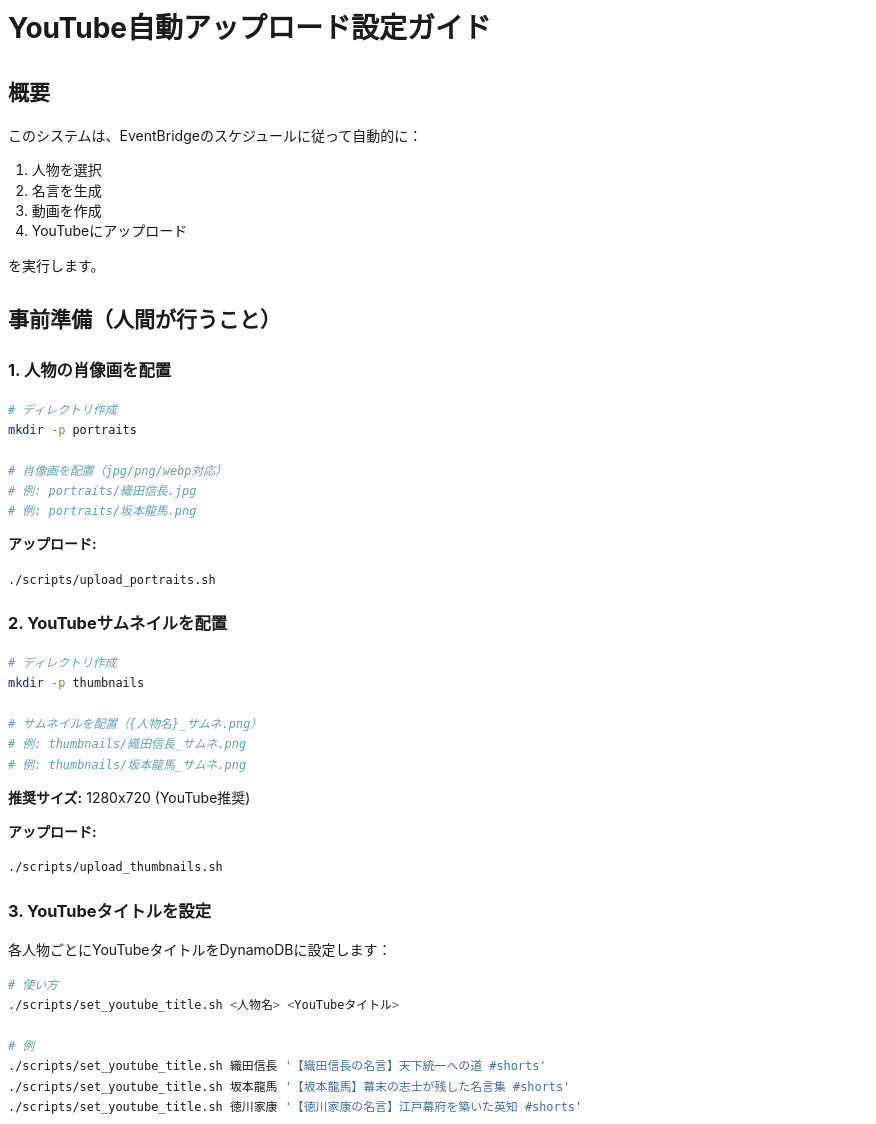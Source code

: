 # YouTube自動アップロード設定ガイド

## 概要

このシステムは、EventBridgeのスケジュールに従って自動的に：
1. 人物を選択
2. 名言を生成
3. 動画を作成
4. YouTubeにアップロード

を実行します。

## 事前準備（人間が行うこと）

### 1. 人物の肖像画を配置

```bash
# ディレクトリ作成
mkdir -p portraits

# 肖像画を配置（jpg/png/webp対応）
# 例: portraits/織田信長.jpg
# 例: portraits/坂本龍馬.png
```

**アップロード:**
```bash
./scripts/upload_portraits.sh
```

### 2. YouTubeサムネイルを配置

```bash
# ディレクトリ作成
mkdir -p thumbnails

# サムネイルを配置（{人物名}_サムネ.png）
# 例: thumbnails/織田信長_サムネ.png
# 例: thumbnails/坂本龍馬_サムネ.png
```

**推奨サイズ:** 1280x720 (YouTube推奨)

**アップロード:**
```bash
./scripts/upload_thumbnails.sh
```

### 3. YouTubeタイトルを設定

各人物ごとにYouTubeタイトルをDynamoDBに設定します：

```bash
# 使い方
./scripts/set_youtube_title.sh <人物名> <YouTubeタイトル>

# 例
./scripts/set_youtube_title.sh 織田信長 '【織田信長の名言】天下統一への道 #shorts'
./scripts/set_youtube_title.sh 坂本龍馬 '【坂本龍馬】幕末の志士が残した名言集 #shorts'
./scripts/set_youtube_title.sh 徳川家康 '【徳川家康の名言】江戸幕府を築いた英知 #shorts'
```
